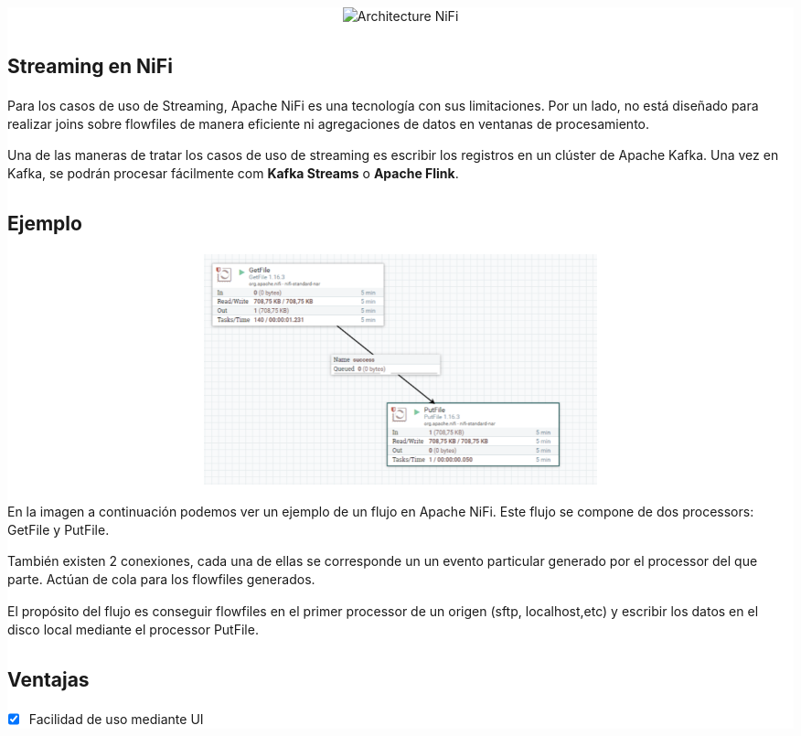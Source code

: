 <div align="center">
<img src="https://static.javatpoint.com/tutorial/nifi/images/nifi-architecture.png" alt="Architecture NiFi" 
width="50%" />
</div>

## Streaming en NiFi
Para los casos de uso de Streaming, Apache NiFi es una tecnología con sus limitaciones. Por un lado, no está diseñado para realizar joins sobre flowfiles de manera eficiente ni agregaciones de datos en ventanas de procesamiento.

Una de las maneras de tratar los casos de uso de streaming es escribir los registros en un clúster de Apache Kafka. Una vez en Kafka, se podrán procesar fácilmente com **Kafka Streams** o **Apache Flink**.
## Ejemplo

<div align="center">
<img src="../img/NiFiP1.11.png" alt="Ejemplo 1" 
width="50%" />
</div>

En la imagen a continuación podemos ver un ejemplo de un flujo en Apache NiFi. Este flujo se compone de dos processors: GetFile y PutFile.

También existen 2 conexiones, cada una de ellas se corresponde un un evento particular generado por el processor del que parte. Actúan de cola para los flowfiles generados.

El propósito del flujo es conseguir flowfiles en el primer processor de un origen (sftp, localhost,etc) y escribir los datos en el disco local mediante el processor PutFile.

## Ventajas
- [x] Facilidad de uso mediante UI
